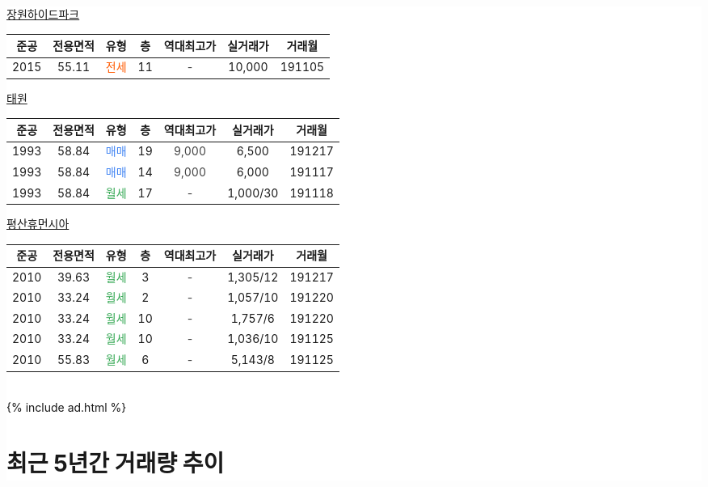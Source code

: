 [장원하이드파크](https://search.naver.com/search.naver?query=%EA%B2%BD%EC%83%81%EB%82%A8%EB%8F%84+%EC%96%91%EC%82%B0%EC%8B%9C+%ED%8F%89%EC%82%B0%EB%8F%99+%EC%9E%A5%EC%9B%90%ED%95%98%EC%9D%B4%EB%93%9C%ED%8C%8C%ED%81%AC)

|준공|전용면적|유형|층|역대최고가|실거래가|거래월|
|:---:|:---:|:---:|:---:|:---:|:---:|:---:|
|2015|55.11|<span style="color:#ff5a00">전세</span>|11|<span style="color:#444444">-</span>|10,000|191105|

[태원](https://search.naver.com/search.naver?query=%EA%B2%BD%EC%83%81%EB%82%A8%EB%8F%84+%EC%96%91%EC%82%B0%EC%8B%9C+%ED%8F%89%EC%82%B0%EB%8F%99+%ED%83%9C%EC%9B%90)

|준공|전용면적|유형|층|역대최고가|실거래가|거래월|
|:---:|:---:|:---:|:---:|:---:|:---:|:---:|
|1993|58.84|<span style="color:#4285f3">매매</span>|19|<span style="color:#444444">9,000</span>|6,500|191217|
|1993|58.84|<span style="color:#4285f3">매매</span>|14|<span style="color:#444444">9,000</span>|6,000|191117|
|1993|58.84|<span style="color:#34a853">월세</span>|17|<span style="color:#444444">-</span>|1,000/30|191118|

[평산휴먼시아](https://search.naver.com/search.naver?query=%EA%B2%BD%EC%83%81%EB%82%A8%EB%8F%84+%EC%96%91%EC%82%B0%EC%8B%9C+%ED%8F%89%EC%82%B0%EB%8F%99+%ED%8F%89%EC%82%B0%ED%9C%B4%EB%A8%BC%EC%8B%9C%EC%95%84)

|준공|전용면적|유형|층|역대최고가|실거래가|거래월|
|:---:|:---:|:---:|:---:|:---:|:---:|:---:|
|2010|39.63|<span style="color:#34a853">월세</span>|3|<span style="color:#444444">-</span>|1,305/12|191217|
|2010|33.24|<span style="color:#34a853">월세</span>|2|<span style="color:#444444">-</span>|1,057/10|191220|
|2010|33.24|<span style="color:#34a853">월세</span>|10|<span style="color:#444444">-</span>|1,757/6|191220|
|2010|33.24|<span style="color:#34a853">월세</span>|10|<span style="color:#444444">-</span>|1,036/10|191125|
|2010|55.83|<span style="color:#34a853">월세</span>|6|<span style="color:#444444">-</span>|5,143/8|191125|


<br>
{% include ad.html %}
<br>

# 최근 5년간 거래량 추이


<div style="width:100%;">
    <canvas id="deal_progress" height="200"></canvas>
</div>

<script>
new Chart(document.getElementById("deal_progress"), {
    type: 'line',
    data: {
        labels: ['201501','201502','201503','201504','201505','201506','201507','201508','201509','201510','201511','201512','201601','201602','201603','201604','201605','201606','201607','201608','201609','201610','201611','201612','201701','201702','201703','201704','201705','201706','201707','201708','201709','201710','201711','201712','201801','201802','201803','201804','201805','201806','201807','201808','201809','201810','201811','201812','201901','201902','201903','201904','201905','201906','201907','201908','201909','201910','201911','201912','202001'],
        datasets: [{
            label: '매매',
            pointRadius: 1,
            data: [74, 70, 100, 95, 79, 83, 78, 60, 69, 106, 81, 68, 55, 45, 93, 84, 57, 70, 85, 86, 81, 86, 72, 48, 52, 57, 72, 55, 64, 47, 43, 41, 34, 33, 52, 35, 24, 32, 47, 46, 36, 27, 36, 42, 23, 49, 29, 27, 27, 26, 29, 29, 33, 24, 37, 57, 73, 61, 106, 70, 3],
            borderColor: "rgba(255, 201, 14, 1)",
            backgroundColor: "rgba(255, 201, 14, 0.5)",
            fill: false,
            lineTension: 0